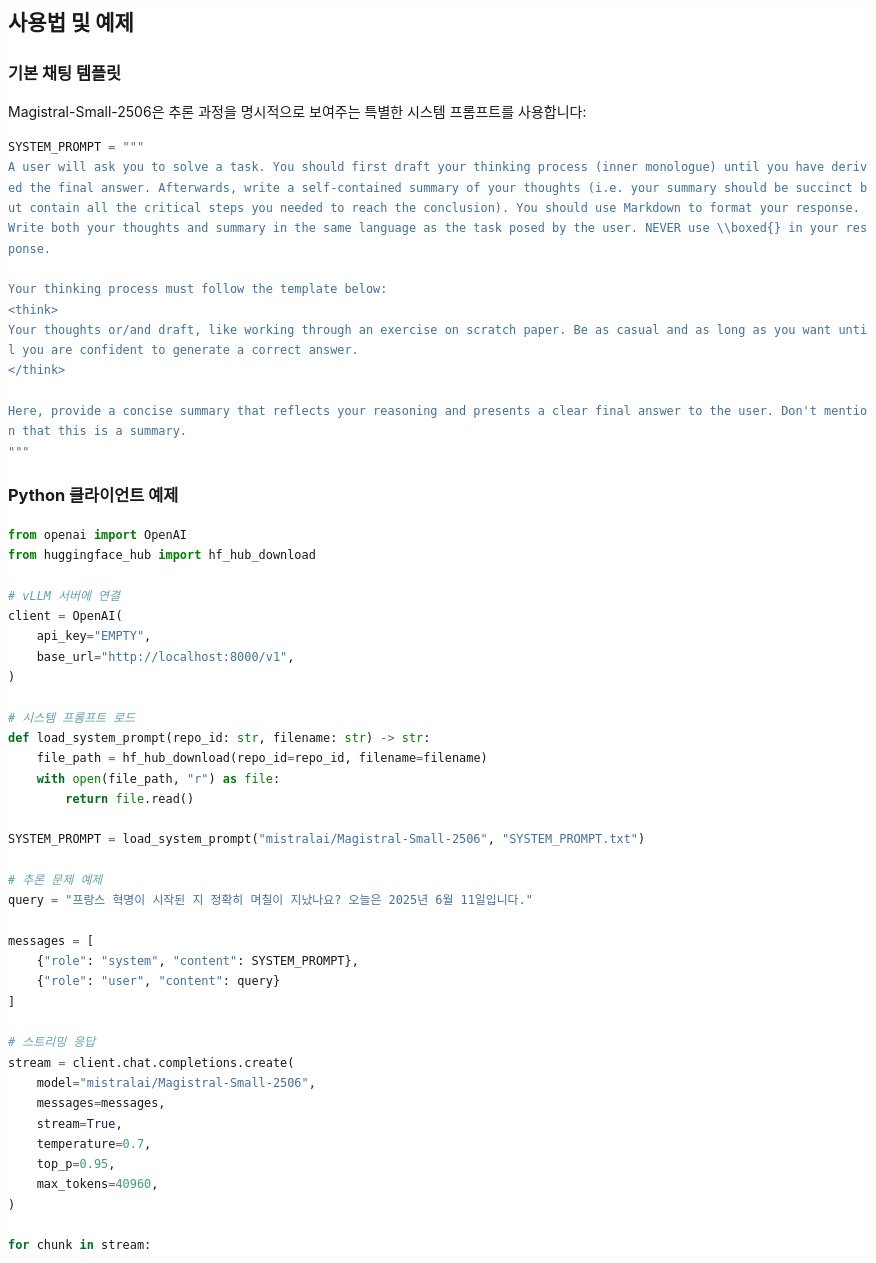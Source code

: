 ## 사용법 및 예제

### 기본 채팅 템플릿

Magistral-Small-2506은 추론 과정을 명시적으로 보여주는 특별한 시스템 프롬프트를 사용합니다:

```python
SYSTEM_PROMPT = """
A user will ask you to solve a task. You should first draft your thinking process (inner monologue) until you have derived the final answer. Afterwards, write a self-contained summary of your thoughts (i.e. your summary should be succinct but contain all the critical steps you needed to reach the conclusion). You should use Markdown to format your response. Write both your thoughts and summary in the same language as the task posed by the user. NEVER use \\boxed{} in your response.

Your thinking process must follow the template below:
<think>
Your thoughts or/and draft, like working through an exercise on scratch paper. Be as casual and as long as you want until you are confident to generate a correct answer.
</think>

Here, provide a concise summary that reflects your reasoning and presents a clear final answer to the user. Don't mention that this is a summary.
"""
```

### Python 클라이언트 예제

```python
from openai import OpenAI
from huggingface_hub import hf_hub_download

# vLLM 서버에 연결
client = OpenAI(
    api_key="EMPTY",
    base_url="http://localhost:8000/v1",
)

# 시스템 프롬프트 로드
def load_system_prompt(repo_id: str, filename: str) -> str:
    file_path = hf_hub_download(repo_id=repo_id, filename=filename)
    with open(file_path, "r") as file:
        return file.read()

SYSTEM_PROMPT = load_system_prompt("mistralai/Magistral-Small-2506", "SYSTEM_PROMPT.txt")

# 추론 문제 예제
query = "프랑스 혁명이 시작된 지 정확히 며칠이 지났나요? 오늘은 2025년 6월 11일입니다."

messages = [
    {"role": "system", "content": SYSTEM_PROMPT},
    {"role": "user", "content": query}
]

# 스트리밍 응답
stream = client.chat.completions.create(
    model="mistralai/Magistral-Small-2506",
    messages=messages,
    stream=True,
    temperature=0.7,
    top_p=0.95,
    max_tokens=40960,
)

for chunk in stream:
```